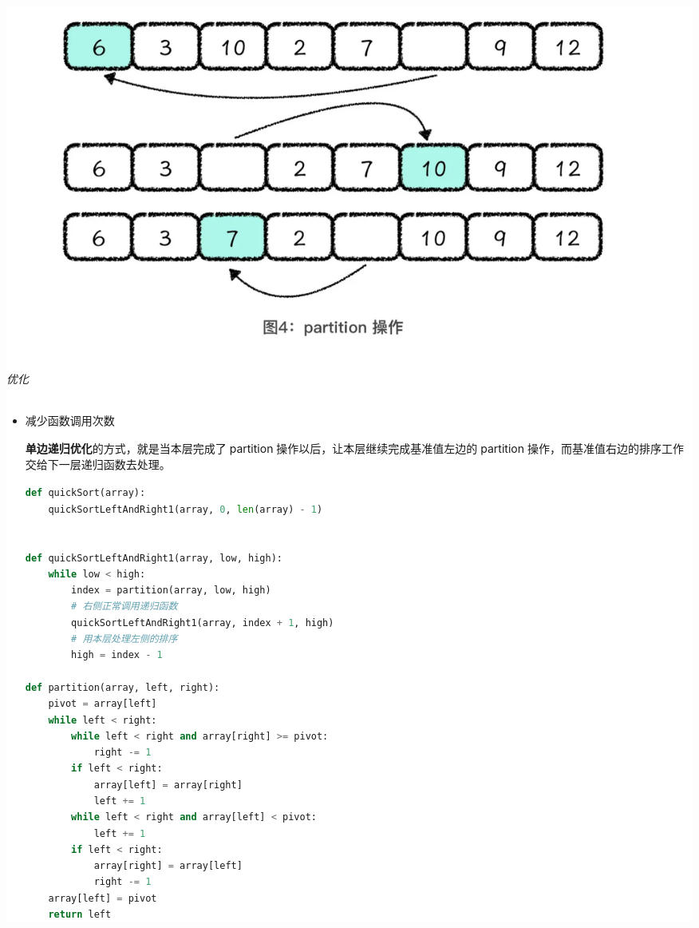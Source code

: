 ![partition-3](./images/partition-3.png)

###### 优化

- 减少函数调用次数

  **单边递归优化**的方式，就是当本层完成了 partition 操作以后，让本层继续完成基准值左边的 partition 操作，而基准值右边的排序工作交给下一层递归函数去处理。

  ```python
  def quickSort(array):
      quickSortLeftAndRight1(array, 0, len(array) - 1)
  
  
  def quickSortLeftAndRight1(array, low, high):
      while low < high:
          index = partition(array, low, high)
          # 右侧正常调用递归函数
          quickSortLeftAndRight1(array, index + 1, high)
          # 用本层处理左侧的排序
          high = index - 1
  
  def partition(array, left, right):
      pivot = array[left]
      while left < right:
          while left < right and array[right] >= pivot:
              right -= 1
          if left < right:
              array[left] = array[right]
              left += 1
          while left < right and array[left] < pivot:
              left += 1
          if left < right:
              array[right] = array[left]
              right -= 1
      array[left] = pivot
      return left
  ```
